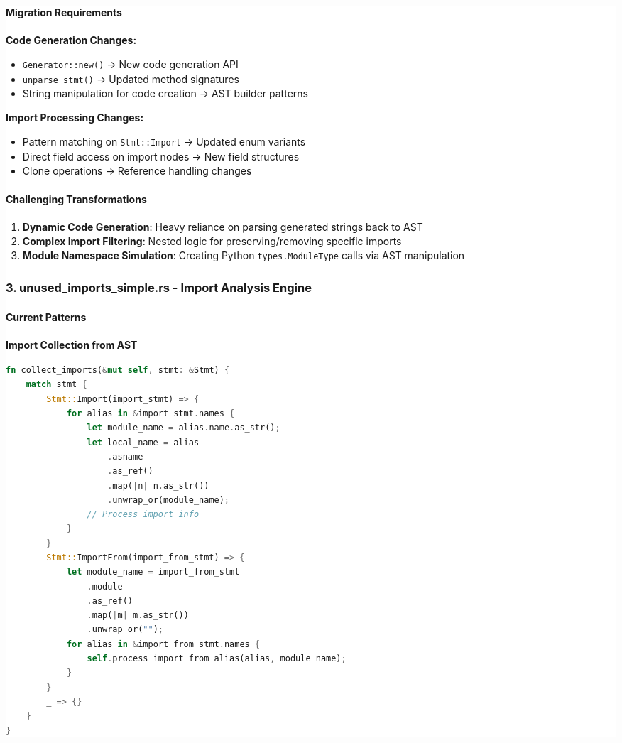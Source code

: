 #### Migration Requirements

**Code Generation Changes:**

- `Generator::new()` → New code generation API
- `unparse_stmt()` → Updated method signatures
- String manipulation for code creation → AST builder patterns

**Import Processing Changes:**

- Pattern matching on `Stmt::Import` → Updated enum variants
- Direct field access on import nodes → New field structures
- Clone operations → Reference handling changes

#### Challenging Transformations

1. **Dynamic Code Generation**: Heavy reliance on parsing generated strings back to AST
2. **Complex Import Filtering**: Nested logic for preserving/removing specific imports
3. **Module Namespace Simulation**: Creating Python `types.ModuleType` calls via AST manipulation

### 3. unused_imports_simple.rs - Import Analysis Engine

#### Current Patterns

**Import Collection from AST**

```rust
fn collect_imports(&mut self, stmt: &Stmt) {
    match stmt {
        Stmt::Import(import_stmt) => {
            for alias in &import_stmt.names {
                let module_name = alias.name.as_str();
                let local_name = alias
                    .asname
                    .as_ref()
                    .map(|n| n.as_str())
                    .unwrap_or(module_name);
                // Process import info
            }
        }
        Stmt::ImportFrom(import_from_stmt) => {
            let module_name = import_from_stmt
                .module
                .as_ref()
                .map(|m| m.as_str())
                .unwrap_or("");
            for alias in &import_from_stmt.names {
                self.process_import_from_alias(alias, module_name);
            }
        }
        _ => {}
    }
}
```
